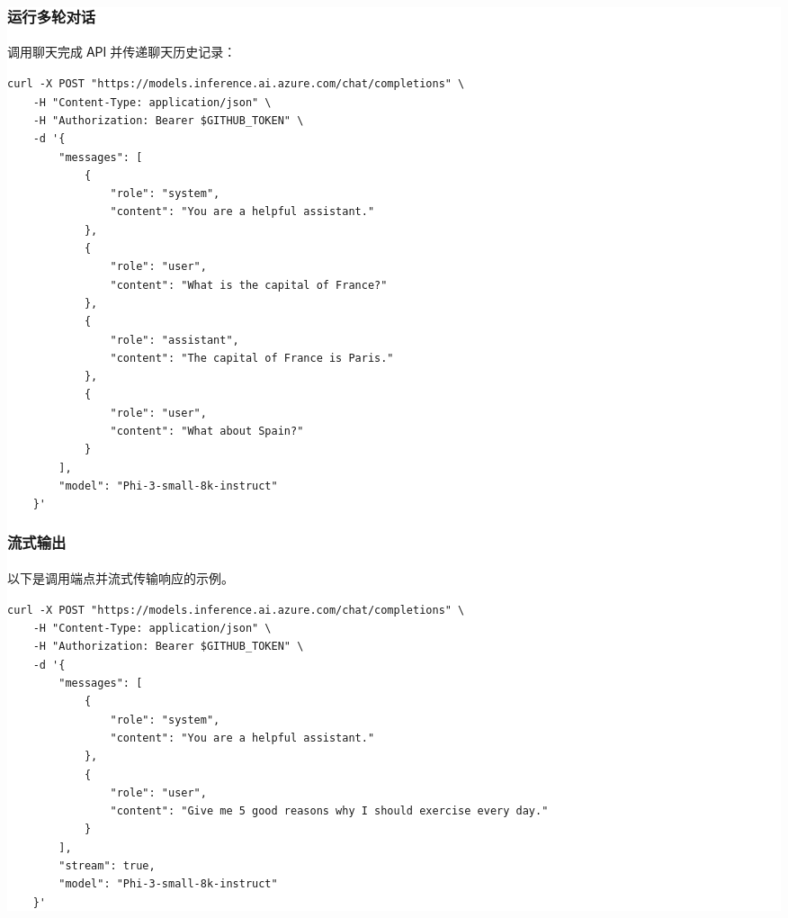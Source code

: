 ### 运行多轮对话  
调用聊天完成 API 并传递聊天历史记录：  
```
curl -X POST "https://models.inference.ai.azure.com/chat/completions" \
    -H "Content-Type: application/json" \
    -H "Authorization: Bearer $GITHUB_TOKEN" \
    -d '{
        "messages": [
            {
                "role": "system",
                "content": "You are a helpful assistant."
            },
            {
                "role": "user",
                "content": "What is the capital of France?"
            },
            {
                "role": "assistant",
                "content": "The capital of France is Paris."
            },
            {
                "role": "user",
                "content": "What about Spain?"
            }
        ],
        "model": "Phi-3-small-8k-instruct"
    }'
```  

### 流式输出  
以下是调用端点并流式传输响应的示例。  
```
curl -X POST "https://models.inference.ai.azure.com/chat/completions" \
    -H "Content-Type: application/json" \
    -H "Authorization: Bearer $GITHUB_TOKEN" \
    -d '{
        "messages": [
            {
                "role": "system",
                "content": "You are a helpful assistant."
            },
            {
                "role": "user",
                "content": "Give me 5 good reasons why I should exercise every day."
            }
        ],
        "stream": true,
        "model": "Phi-3-small-8k-instruct"
    }'
```  

